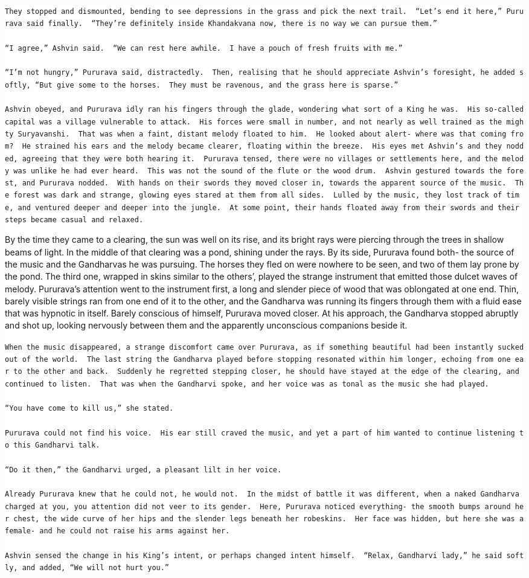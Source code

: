 	They stopped and dismounted, bending to see depressions in the grass and pick the next trail.  “Let’s end it here,” Pururava said finally.  “They’re definitely inside Khandakvana now, there is no way we can pursue them.”

	“I agree,” Ashvin said.  “We can rest here awhile.  I have a pouch of fresh fruits with me.”

	“I’m not hungry,” Pururava said, distractedly.  Then, realising that he should appreciate Ashvin’s foresight, he added softly, “But give some to the horses.  They must be ravenous, and the grass here is sparse.”

	Ashvin obeyed, and Pururava idly ran his fingers through the glade, wondering what sort of a King he was.  His so-called capital was a village vulnerable to attack.  His forces were small in number, and not nearly as well trained as the mighty Suryavanshi.  That was when a faint, distant melody floated to him.  He looked about alert- where was that coming from?  He strained his ears and the melody became clearer, floating within the breeze.  His eyes met Ashvin’s and they nodded, agreeing that they were both hearing it.  Pururava tensed, there were no villages or settlements here, and the melody was unlike he had ever heard.  This was not the sound of the flute or the wood drum.  Ashvin gestured towards the forest, and Pururava nodded.  With hands on their swords they moved closer in, towards the apparent source of the music.  The forest was dark and strange, glowing eyes stared at them from all sides.  Lulled by the music, they lost track of time, and ventured deeper and deeper into the jungle.  At some point, their hands floated away from their swords and their steps became casual and relaxed.  

By the time they came to a clearing, the sun was well on its rise, and its bright rays were piercing through the trees in shallow beams of light.  In the middle of that clearing was a pond, shining under the rays.  By its side, Pururava found both- the source of the music and the Gandharvas he was pursuing.  The horses they fled on were nowhere to be seen, and two of them lay prone by the pond.  The third one, wrapped in skins similar to the others’, played the strange instrument that emitted those dulcet waves of melody.  Pururava’s attention went to the instrument first, a long and slender piece of wood that was oblongated at one end.  Thin, barely visible strings ran from one end of it to the other, and the Gandharva was running its fingers through them with a fluid ease that was hypnotic in itself.  Barely conscious of himself, Pururava moved closer.  At his approach, the Gandharva stopped abruptly and shot up, looking nervously between them and the apparently unconscious companions beside it.  

	When the music disappeared, a strange discomfort came over Pururava, as if something beautiful had been instantly sucked out of the world.  The last string the Gandharva played before stopping resonated within him longer, echoing from one ear to the other and back.  Suddenly he regretted stepping closer, he should have stayed at the edge of the clearing, and continued to listen.  That was when the Gandharvi spoke, and her voice was as tonal as the music she had played.  

	“You have come to kill us,” she stated.

	Pururava could not find his voice.  His ear still craved the music, and yet a part of him wanted to continue listening to this Gandharvi talk.  

	“Do it then,” the Gandharvi urged, a pleasant lilt in her voice.

	Already Pururava knew that he could not, he would not.  In the midst of battle it was different, when a naked Gandharva charged at you, you attention did not veer to its gender.  Here, Pururava noticed everything- the smooth bumps around her chest, the wide curve of her hips and the slender legs beneath her robeskins.  Her face was hidden, but here she was a female- and he could not raise his arms against her.  

	Ashvin sensed the change in his King’s intent, or perhaps changed intent himself.  “Relax, Gandharvi lady,” he said softly, and added, “We will not hurt you.”
